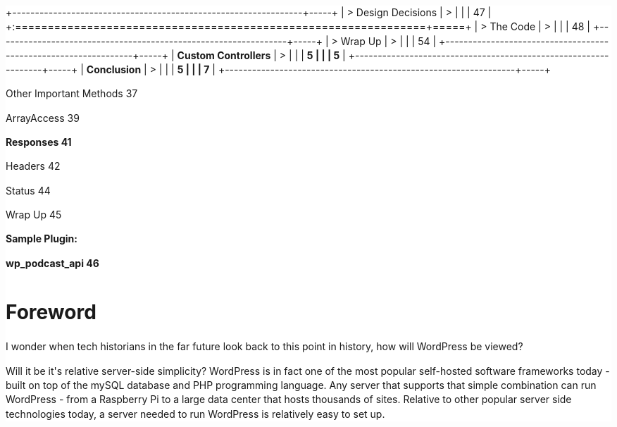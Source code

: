 +----------------------------------------------------------------+-----+
| > Design Decisions                                             | >   |
|                                                                |  47 |
+:===============================================================+=====+
| > The Code                                                     | >   |
|                                                                |  48 |
+----------------------------------------------------------------+-----+
| > Wrap Up                                                      | >   |
|                                                                |  54 |
+----------------------------------------------------------------+-----+
| **Custom Controllers**                                         | >   |
|                                                                | **5 |
|                                                                | 5** |
+----------------------------------------------------------------+-----+
| **Conclusion**                                                 | >   |
|                                                                | **5 |
|                                                                | 7** |
+----------------------------------------------------------------+-----+

Other Important Methods 37

ArrayAccess 39

**Responses 41**

Headers 42

Status 44

Wrap Up 45

**Sample Plugin:**

**wp_podcast_api 46**

# Foreword

I wonder when tech historians in the far future look back to this point
in history, how will WordPress be viewed?

Will it be it's relative server-side simplicity? WordPress is in fact
one of the most popular self-hosted software frameworks today - built on
top of the mySQL database and PHP programming language. Any server that
supports that simple combination can run WordPress - from a Raspberry Pi
to a large data center that hosts thousands of sites. Relative to other
popular server side technologies today, a server needed to run WordPress
is relatively easy to set up.
